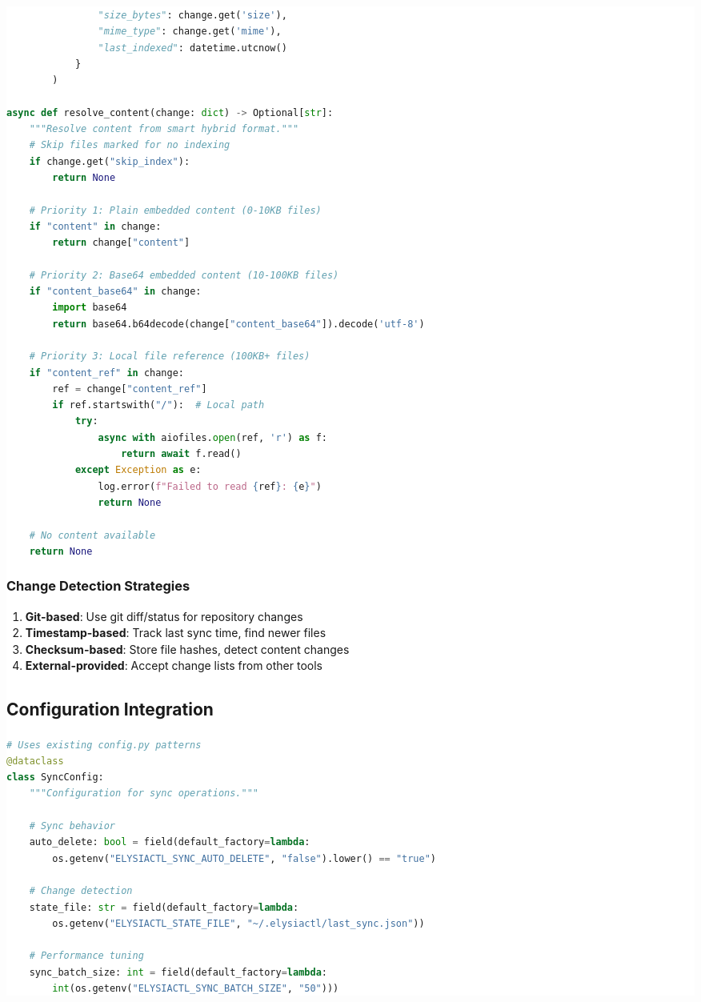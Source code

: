 ```python
                "size_bytes": change.get('size'),
                "mime_type": change.get('mime'),
                "last_indexed": datetime.utcnow()
            }
        )

async def resolve_content(change: dict) -> Optional[str]:
    """Resolve content from smart hybrid format."""
    # Skip files marked for no indexing
    if change.get("skip_index"):
        return None
        
    # Priority 1: Plain embedded content (0-10KB files)
    if "content" in change:
        return change["content"]
    
    # Priority 2: Base64 embedded content (10-100KB files)
    if "content_base64" in change:
        import base64
        return base64.b64decode(change["content_base64"]).decode('utf-8')
    
    # Priority 3: Local file reference (100KB+ files)
    if "content_ref" in change:
        ref = change["content_ref"]
        if ref.startswith("/"):  # Local path
            try:
                async with aiofiles.open(ref, 'r') as f:
                    return await f.read()
            except Exception as e:
                log.error(f"Failed to read {ref}: {e}")
                return None
    
    # No content available
    return None
```

### Change Detection Strategies

1. **Git-based**: Use git diff/status for repository changes
2. **Timestamp-based**: Track last sync time, find newer files
3. **Checksum-based**: Store file hashes, detect content changes
4. **External-provided**: Accept change lists from other tools

## Configuration Integration

```python
# Uses existing config.py patterns
@dataclass
class SyncConfig:
    """Configuration for sync operations."""
    
    # Sync behavior
    auto_delete: bool = field(default_factory=lambda: 
        os.getenv("ELYSIACTL_SYNC_AUTO_DELETE", "false").lower() == "true")
    
    # Change detection
    state_file: str = field(default_factory=lambda: 
        os.getenv("ELYSIACTL_STATE_FILE", "~/.elysiactl/last_sync.json"))
    
    # Performance tuning  
    sync_batch_size: int = field(default_factory=lambda: 
        int(os.getenv("ELYSIACTL_SYNC_BATCH_SIZE", "50")))
```
